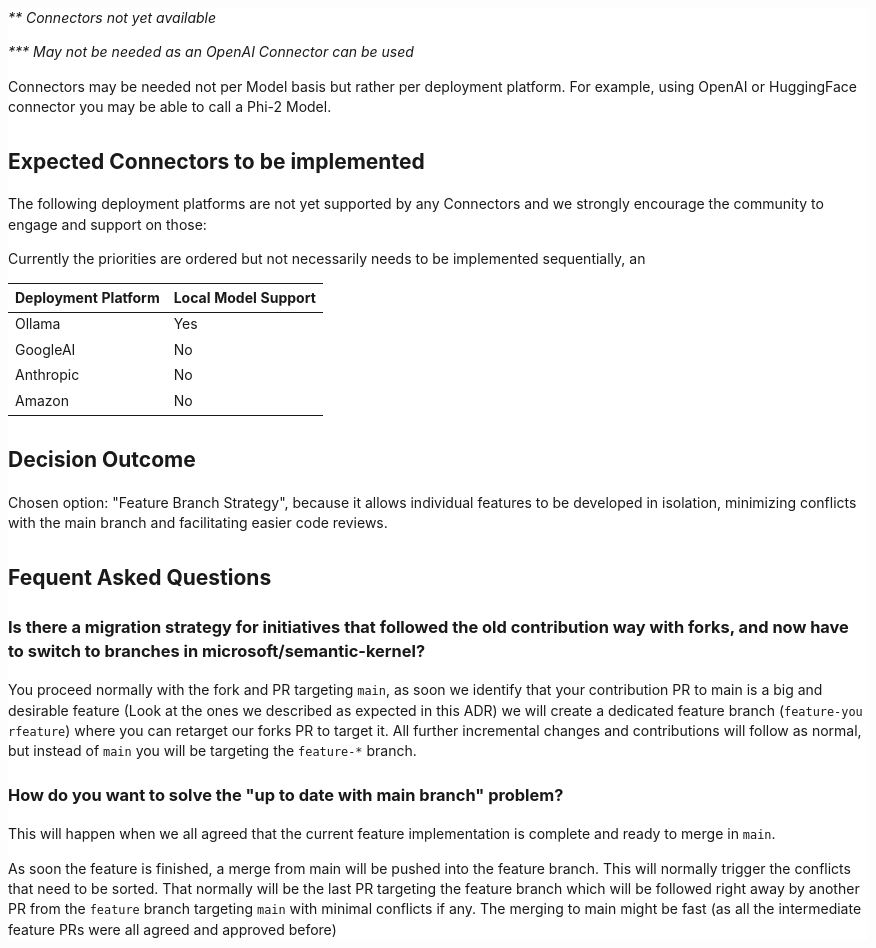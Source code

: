_\*\* Connectors not yet available_

_\*\*\* May not be needed as an OpenAI Connector can be used_

Connectors may be needed not per Model basis but rather per deployment platform.
For example, using OpenAI or HuggingFace connector you may be able to call a Phi-2 Model.

## Expected Connectors to be implemented

The following deployment platforms are not yet supported by any Connectors and we strongly encourage the community to engage and support on those:

Currently the priorities are ordered but not necessarily needs to be implemented sequentially, an

| Deployment Platform | Local Model Support |
| ------------------- | ------------------- |
| Ollama              | Yes                 |
| GoogleAI            | No                  |
| Anthropic           | No                  |
| Amazon              | No                  |

## Decision Outcome

Chosen option: "Feature Branch Strategy", because it allows individual features to be developed in isolation, minimizing conflicts with the main branch and facilitating easier code reviews.

## Fequent Asked Questions

### Is there a migration strategy for initiatives that followed the old contribution way with forks, and now have to switch to branches in microsoft/semantic-kernel?

You proceed normally with the fork and PR targeting `main`, as soon we identify that your contribution PR to main is a big and desirable feature (Look at the ones we described as expected in this ADR) we will create a dedicated feature branch (`feature-yourfeature`) where you can retarget our forks PR to target it.
All further incremental changes and contributions will follow as normal, but instead of `main` you will be targeting the `feature-*` branch.

### How do you want to solve the "up to date with main branch" problem?

This will happen when we all agreed that the current feature implementation is complete and ready to merge in `main`.

As soon the feature is finished, a merge from main will be pushed into the feature branch.
This will normally trigger the conflicts that need to be sorted.
That normally will be the last PR targeting the feature branch which will be followed right away by another PR from the `feature` branch targeting `main` with minimal conflicts if any.
The merging to main might be fast (as all the intermediate feature PRs were all agreed and approved before)
